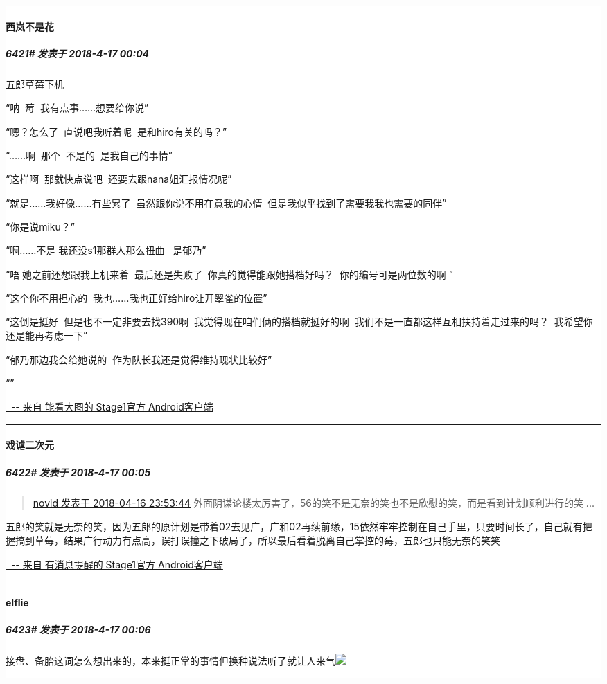 

-----

####  西岚不是花  
##### 6421#       发表于 2018-4-17 00:04


五郎草莓下机

“呐  莓  我有点事……想要给你说”

“嗯？怎么了  直说吧我听着呢  是和hiro有关的吗？”

“……啊  那个  不是的  是我自己的事情”

“这样啊  那就快点说吧  还要去跟nana姐汇报情况呢”

“就是……我好像……有些累了  虽然跟你说不用在意我的心情  但是我似乎找到了需要我我也需要的同伴”

“你是说miku？”

“啊……不是 我还没s1那群人那么扭曲   是郁乃”

“唔 她之前还想跟我上机来着  最后还是失败了  你真的觉得能跟她搭档好吗？  你的编号可是两位数的啊 ”

“这个你不用担心的  我也……我也正好给hiro让开翠雀的位置”

“这倒是挺好  但是也不一定非要去找390啊  我觉得现在咱们俩的搭档就挺好的啊  我们不是一直都这样互相扶持着走过来的吗？  我希望你还是能再考虑一下”

“郁乃那边我会给她说的  作为队长我还是觉得维持现状比较好”

“”

[  -- 来自 能看大图的 Stage1官方 Android客户端](https://www.coolapk.com/apk/140634)


-----

####  戏谑二次元  
##### 6422#       发表于 2018-4-17 00:05


<blockquote><a href="httphttps://bbs.saraba1st.com/2b/forum.php?mod=redirect&amp;goto=findpost&amp;pid=39261403&amp;ptid=1628823" target="_blank">novid 发表于 2018-04-16 23:53:44</a>
外面阴谋论楼太厉害了，56的笑不是无奈的笑也不是欣慰的笑，而是看到计划顺利进行的笑 ...</blockquote>五郎的笑就是无奈的笑，因为五郎的原计划是带着02去见广，广和02再续前缘，15依然牢牢控制在自己手里，只要时间长了，自己就有把握搞到草莓，结果广行动力有点高，误打误撞之下破局了，所以最后看着脱离自己掌控的莓，五郎也只能无奈的笑笑

[  -- 来自 有消息提醒的 Stage1官方 Android客户端](https://www.coolapk.com/apk/140634)


-----

####  elflie  
##### 6423#       发表于 2018-4-17 00:06


接盘、备胎这词怎么想出来的，本来挺正常的事情但换种说法听了就让人来气<img src="https://static.saraba1st.com/image/smiley/face2017/163.png" referrerpolicy="no-referrer">


-----
